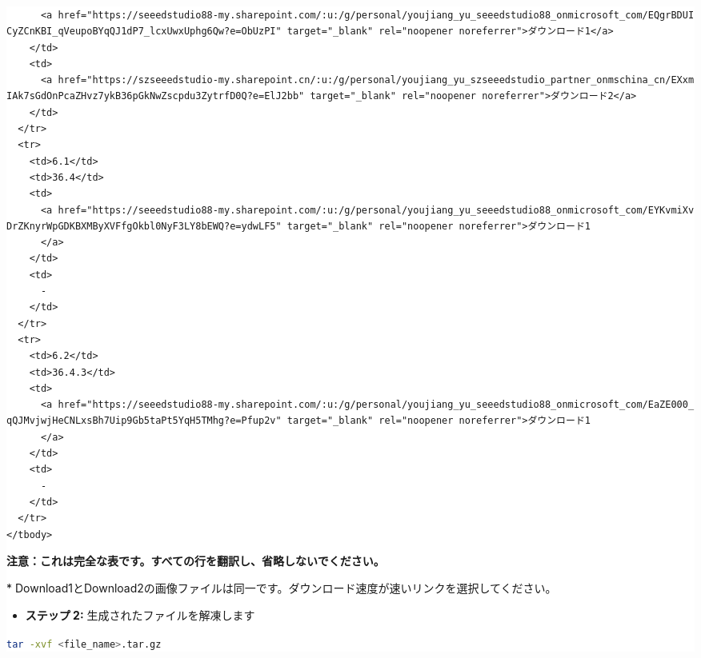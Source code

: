           <a href="https://seeedstudio88-my.sharepoint.com/:u:/g/personal/youjiang_yu_seeedstudio88_onmicrosoft_com/EQgrBDUICyZCnKBI_qVeupoBYqQJ1dP7_lcxUwxUphg6Qw?e=ObUzPI" target="_blank" rel="noopener noreferrer">ダウンロード1</a>
        </td>
        <td>
          <a href="https://szseeedstudio-my.sharepoint.cn/:u:/g/personal/youjiang_yu_szseeedstudio_partner_onmschina_cn/EXxmIAk7sGdOnPcaZHvz7ykB36pGkNwZscpdu3ZytrfD0Q?e=ElJ2bb" target="_blank" rel="noopener noreferrer">ダウンロード2</a>
        </td>
      </tr>
      <tr>
        <td>6.1</td>
        <td>36.4</td>
        <td>
          <a href="https://seeedstudio88-my.sharepoint.com/:u:/g/personal/youjiang_yu_seeedstudio88_onmicrosoft_com/EYKvmiXvDrZKnyrWpGDKBXMByXVFfgOkbl0NyF3LY8bEWQ?e=ydwLF5" target="_blank" rel="noopener noreferrer">ダウンロード1
          </a>
        </td>
        <td>
          -
        </td>
      </tr>
      <tr>
        <td>6.2</td>
        <td>36.4.3</td>
        <td>
          <a href="https://seeedstudio88-my.sharepoint.com/:u:/g/personal/youjiang_yu_seeedstudio88_onmicrosoft_com/EaZE000_qQJMvjwjHeCNLxsBh7Uip9Gb5taPt5YqH5TMhg?e=Pfup2v" target="_blank" rel="noopener noreferrer">ダウンロード1
          </a>
        </td>
        <td>
          -
        </td>
      </tr>
    </tbody>
  </table>

**注意：これは完全な表です。すべての行を翻訳し、省略しないでください。**

</div>

<p style={{ fontSize: '0.9em', color: 'yellow' , textAlign: 'center'}}>
  * Download1とDownload2の画像ファイルは同一です。ダウンロード速度が速いリンクを選択してください。
</p>



- **ステップ 2:** 生成されたファイルを解凍します

```sh
tar -xvf <file_name>.tar.gz
```

